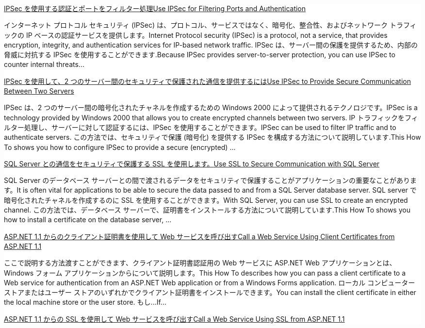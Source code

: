 [<span data-ttu-id="0fcf9-223">IPSec を使用する認証とポートをフィルター処理</span><span class="sxs-lookup"><span data-stu-id="0fcf9-223">Use IPSec for Filtering Ports and Authentication</span></span>](https://msdn.microsoft.com/library/aa302366.aspx)

<span data-ttu-id="0fcf9-224">インターネット プロトコル セキュリティ (IPSec) は、プロトコル、サービスではなく、暗号化、整合性、およびネットワーク トラフィックの IP ベースの認証サービスを提供します。</span><span class="sxs-lookup"><span data-stu-id="0fcf9-224">Internet Protocol security (IPSec) is a protocol, not a service, that provides encryption, integrity, and authentication services for IP-based network traffic.</span></span> <span data-ttu-id="0fcf9-225">IPSec は、サーバー間の保護を提供するため、内部の脅威に対抗する IPSec を使用することができます.</span><span class="sxs-lookup"><span data-stu-id="0fcf9-225">Because IPSec provides server-to-server protection, you can use IPSec to counter internal threats...</span></span>

[<span data-ttu-id="0fcf9-226">IPSec を使用して、2 つのサーバー間のセキュリティで保護された通信を提供するには</span><span class="sxs-lookup"><span data-stu-id="0fcf9-226">Use IPSec to Provide Secure Communication Between Two Servers</span></span>](https://msdn.microsoft.com/library/aa302413.aspx)

<span data-ttu-id="0fcf9-227">IPSec は、2 つのサーバー間の暗号化されたチャネルを作成するための Windows 2000 によって提供されるテクノロジです。</span><span class="sxs-lookup"><span data-stu-id="0fcf9-227">IPSec is a technology provided by Windows 2000 that allows you to create encrypted channels between two servers.</span></span> <span data-ttu-id="0fcf9-228">IP トラフィックをフィルター処理し、サーバーに対して認証するには、IPSec を使用することができます。</span><span class="sxs-lookup"><span data-stu-id="0fcf9-228">IPSec can be used to filter IP traffic and to authenticate servers.</span></span> <span data-ttu-id="0fcf9-229">この方法では、セキュリティで保護 (暗号化) を提供する IPSec を構成する方法について説明しています.</span><span class="sxs-lookup"><span data-stu-id="0fcf9-229">This How To shows you how to configure IPSec to provide a secure (encrypted) ...</span></span>

[<span data-ttu-id="0fcf9-230">SQL Server との通信をセキュリティで保護する SSL を使用します。</span><span class="sxs-lookup"><span data-stu-id="0fcf9-230">Use SSL to Secure Communication with SQL Server</span></span>](https://msdn.microsoft.com/library/aa302414.aspx)

<span data-ttu-id="0fcf9-231">SQL Server のデータベース サーバーとの間で渡されるデータをセキュリティで保護することがアプリケーションの重要なことがあります。</span><span class="sxs-lookup"><span data-stu-id="0fcf9-231">It is often vital for applications to be able to secure the data passed to and from a SQL Server database server.</span></span> <span data-ttu-id="0fcf9-232">SQL server で暗号化されたチャネルを作成するのに SSL を使用することができます。</span><span class="sxs-lookup"><span data-stu-id="0fcf9-232">With SQL Server, you can use SSL to create an encrypted channel.</span></span> <span data-ttu-id="0fcf9-233">この方法では、データベース サーバーで、証明書をインストールする方法について説明しています.</span><span class="sxs-lookup"><span data-stu-id="0fcf9-233">This How To shows you how to install a certificate on the database server, ...</span></span>

[<span data-ttu-id="0fcf9-234">ASP.NET 1.1 からのクライアント証明書を使用して Web サービスを呼び出す</span><span class="sxs-lookup"><span data-stu-id="0fcf9-234">Call a Web Service Using Client Certificates from ASP.NET 1.1</span></span>](https://msdn.microsoft.com/library/aa302408.aspx)

<span data-ttu-id="0fcf9-235">ここで説明する方法渡すことができます、クライアント証明書認証用の Web サービスに ASP.NET Web アプリケーションとは、Windows フォーム アプリケーションからについて説明します。</span><span class="sxs-lookup"><span data-stu-id="0fcf9-235">This How To describes how you can pass a client certificate to a Web service for authentication from an ASP.NET Web application or from a Windows Forms application.</span></span> <span data-ttu-id="0fcf9-236">ローカル コンピューター ストアまたはユーザー ストアのいずれかでクライアント証明書をインストールできます。</span><span class="sxs-lookup"><span data-stu-id="0fcf9-236">You can install the client certificate in either the local machine store or the user store.</span></span> <span data-ttu-id="0fcf9-237">もし...</span><span class="sxs-lookup"><span data-stu-id="0fcf9-237">If...</span></span>

[<span data-ttu-id="0fcf9-238">ASP.NET 1.1 からの SSL を使用して Web サービスを呼び出す</span><span class="sxs-lookup"><span data-stu-id="0fcf9-238">Call a Web Service Using SSL from ASP.NET 1.1</span></span>](https://msdn.microsoft.com/library/aa302409.aspx)
